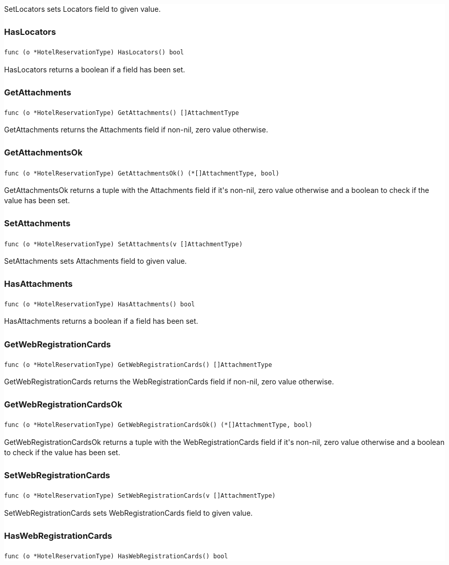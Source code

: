 SetLocators sets Locators field to given value.

### HasLocators

`func (o *HotelReservationType) HasLocators() bool`

HasLocators returns a boolean if a field has been set.

### GetAttachments

`func (o *HotelReservationType) GetAttachments() []AttachmentType`

GetAttachments returns the Attachments field if non-nil, zero value otherwise.

### GetAttachmentsOk

`func (o *HotelReservationType) GetAttachmentsOk() (*[]AttachmentType, bool)`

GetAttachmentsOk returns a tuple with the Attachments field if it's non-nil, zero value otherwise
and a boolean to check if the value has been set.

### SetAttachments

`func (o *HotelReservationType) SetAttachments(v []AttachmentType)`

SetAttachments sets Attachments field to given value.

### HasAttachments

`func (o *HotelReservationType) HasAttachments() bool`

HasAttachments returns a boolean if a field has been set.

### GetWebRegistrationCards

`func (o *HotelReservationType) GetWebRegistrationCards() []AttachmentType`

GetWebRegistrationCards returns the WebRegistrationCards field if non-nil, zero value otherwise.

### GetWebRegistrationCardsOk

`func (o *HotelReservationType) GetWebRegistrationCardsOk() (*[]AttachmentType, bool)`

GetWebRegistrationCardsOk returns a tuple with the WebRegistrationCards field if it's non-nil, zero value otherwise
and a boolean to check if the value has been set.

### SetWebRegistrationCards

`func (o *HotelReservationType) SetWebRegistrationCards(v []AttachmentType)`

SetWebRegistrationCards sets WebRegistrationCards field to given value.

### HasWebRegistrationCards

`func (o *HotelReservationType) HasWebRegistrationCards() bool`

